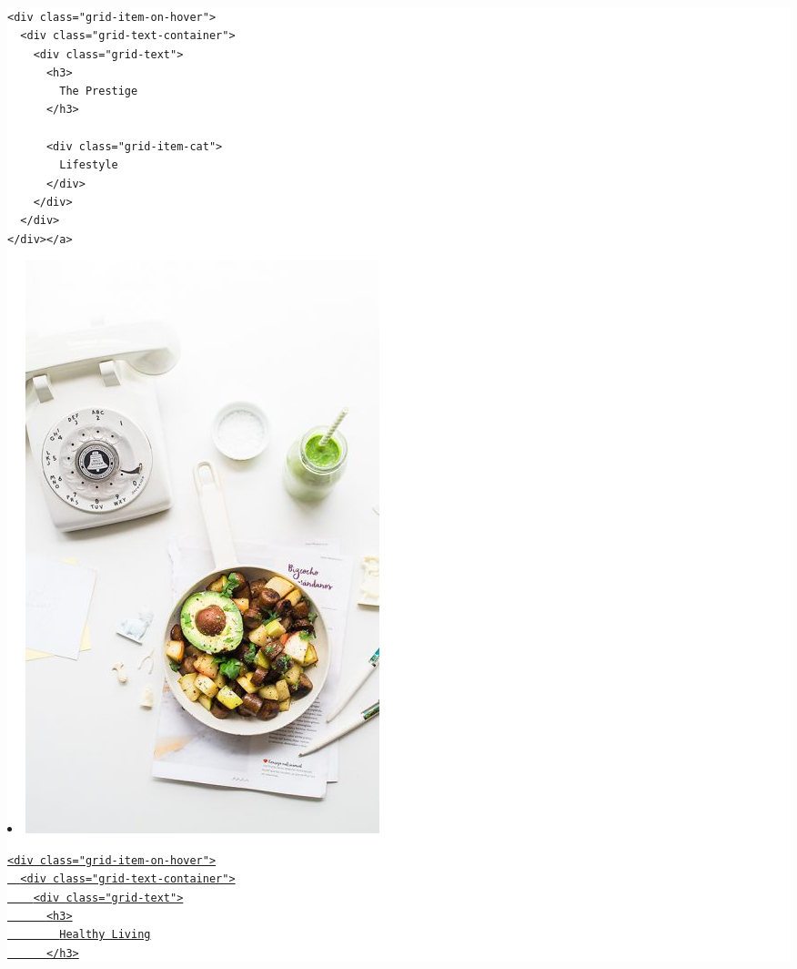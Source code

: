     <div class="grid-item-on-hover">
      <div class="grid-text-container">
        <div class="grid-text">
          <h3>
            The Prestige
          </h3>
          
          <div class="grid-item-cat">
            Lifestyle
          </div>
        </div>
      </div>
    </div></a>
  </li>
  
  <li class=" grid-item dt-project-31 18 20  item-high grid light-captions text-on-thumbnail">
    <a class="img-anchor" href="https://raw.githubusercontent.com/leo10m2010/carlos/master/portfolio/healthy-living/"><img src="https://raw.githubusercontent.com/leo10m2010/carlos/master/wp-content/uploads/2017/06/healthy-living-389x629.jpg" alt="" />
    
    <div class="grid-item-on-hover">
      <div class="grid-text-container">
        <div class="grid-text">
          <h3>
            Healthy Living
          </h3>
          